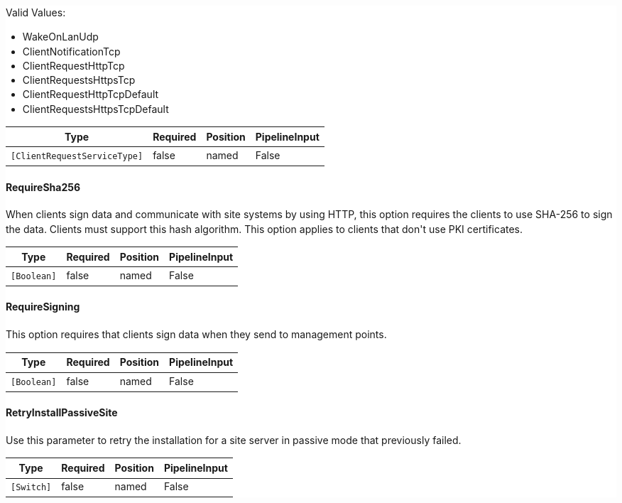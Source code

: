 Valid Values:

* WakeOnLanUdp
* ClientNotificationTcp
* ClientRequestHttpTcp
* ClientRequestsHttpsTcp
* ClientRequestHttpTcpDefault
* ClientRequestsHttpsTcpDefault






|Type                        |Required|Position|PipelineInput|
|----------------------------|--------|--------|-------------|
|`[ClientRequestServiceType]`|false   |named   |False        |



#### **RequireSha256**

When clients sign data and communicate with site systems by using HTTP, this option requires the clients to use SHA-256 to sign the data. Clients must support this hash algorithm. This option applies to clients that don't use PKI certificates.






|Type       |Required|Position|PipelineInput|
|-----------|--------|--------|-------------|
|`[Boolean]`|false   |named   |False        |



#### **RequireSigning**

This option requires that clients sign data when they send to management points.






|Type       |Required|Position|PipelineInput|
|-----------|--------|--------|-------------|
|`[Boolean]`|false   |named   |False        |



#### **RetryInstallPassiveSite**

Use this parameter to retry the installation for a site server in passive mode that previously failed.






|Type      |Required|Position|PipelineInput|
|----------|--------|--------|-------------|
|`[Switch]`|false   |named   |False        |
